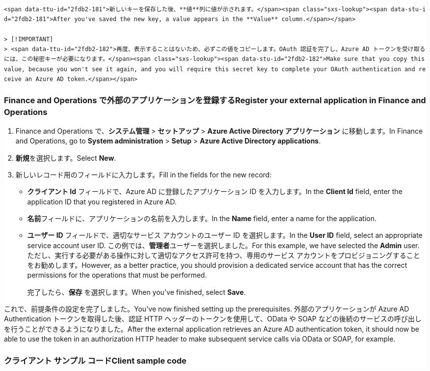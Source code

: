    <span data-ttu-id="2fdb2-181">新しいキーを保存した後、**値**列に値が示されます。</span><span class="sxs-lookup"><span data-stu-id="2fdb2-181">After you've saved the new key, a value appears in the **Value** column.</span></span>

    > [!IMPORTANT]
    > <span data-ttu-id="2fdb2-182">再度、表示することはないため、必ずこの値をコピーします。OAuth 認証を完了し、Azure AD トークンを受け取るには、この秘密キーが必要になります。</span><span class="sxs-lookup"><span data-stu-id="2fdb2-182">Make sure that you copy this value, because you won't see it again, and you will require this secret key to complete your OAuth authentication and receive an Azure AD token.</span></span>

### <a name="register-your-external-application-in-finance-and-operations"></a><span data-ttu-id="2fdb2-183">Finance and Operations で外部のアプリケーションを登録する</span><span class="sxs-lookup"><span data-stu-id="2fdb2-183">Register your external application in Finance and Operations</span></span>

1. <span data-ttu-id="2fdb2-184">Finance and Operations で、**システム管理** &gt; **セットアップ** &gt; **Azure Active Directory アプリケーション** に移動します。</span><span class="sxs-lookup"><span data-stu-id="2fdb2-184">In Finance and Operations, go to **System administration** &gt; **Setup** &gt; **Azure Active Directory applications**.</span></span>
2. <span data-ttu-id="2fdb2-185">**新規**を選択します。</span><span class="sxs-lookup"><span data-stu-id="2fdb2-185">Select **New**.</span></span>
3. <span data-ttu-id="2fdb2-186">新しいレコード用のフィールドに入力します。</span><span class="sxs-lookup"><span data-stu-id="2fdb2-186">Fill in the fields for the new record:</span></span>

   - <span data-ttu-id="2fdb2-187">**クライアント Id** フィールドで、Azure AD に登録したアプリケーション ID を入力します。</span><span class="sxs-lookup"><span data-stu-id="2fdb2-187">In the **Client Id** field, enter the application ID that you registered in Azure AD.</span></span>
   - <span data-ttu-id="2fdb2-188">**名前**フィールドに、アプリケーションの名前を入力します。</span><span class="sxs-lookup"><span data-stu-id="2fdb2-188">In the **Name** field, enter a name for the application.</span></span>
   - <span data-ttu-id="2fdb2-189">**ユーザー ID** フィールドで、適切なサービス アカウントのユーザー ID を選択します。</span><span class="sxs-lookup"><span data-stu-id="2fdb2-189">In the **User ID** field, select an appropriate service account user ID.</span></span> <span data-ttu-id="2fdb2-190">この例では、**管理者**ユーザーを選択しました。</span><span class="sxs-lookup"><span data-stu-id="2fdb2-190">For this example, we have selected the **Admin** user.</span></span> <span data-ttu-id="2fdb2-191">ただし、実行する必要がある操作に対して適切なアクセス許可を持つ、専用のサービス アカウントをプロビジョニングすることをお勧めします。</span><span class="sxs-lookup"><span data-stu-id="2fdb2-191">However, as a better practice, you should provision a dedicated service account that has the correct permissions for the operations that must be performed.</span></span>
    
     <span data-ttu-id="2fdb2-192">完了したら、**保存** を選択します。</span><span class="sxs-lookup"><span data-stu-id="2fdb2-192">When you've finished, select **Save**.</span></span>

<span data-ttu-id="2fdb2-193">これで、前提条件の設定を完了しました。</span><span class="sxs-lookup"><span data-stu-id="2fdb2-193">You've now finished setting up the prerequisites.</span></span> <span data-ttu-id="2fdb2-194">外部のアプリケーションが Azure AD Authentication トークンを取得した後、認証 HTTP ヘッダーのトークンを使用して、OData や SOAP などの後続のサービスの呼び出しを行うことができるようになりました。</span><span class="sxs-lookup"><span data-stu-id="2fdb2-194">After the external application retrieves an Azure AD authentication token, it should now be able to use the token in an authorization HTTP header to make subsequent service calls via OData or SOAP, for example.</span></span>


### <a name="client-sample-code"></a><span data-ttu-id="2fdb2-195">クライアント サンプル コード</span><span class="sxs-lookup"><span data-stu-id="2fdb2-195">Client sample code</span></span>
